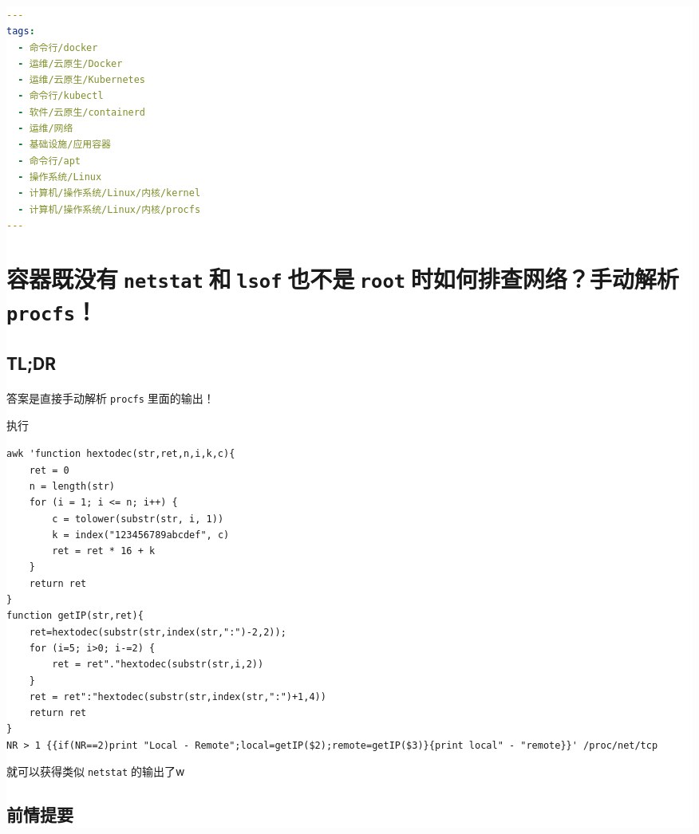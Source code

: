 ```yaml
---
tags:
  - 命令行/docker
  - 运维/云原生/Docker
  - 运维/云原生/Kubernetes
  - 命令行/kubectl
  - 软件/云原生/containerd
  - 运维/网络
  - 基础设施/应用容器
  - 命令行/apt
  - 操作系统/Linux
  - 计算机/操作系统/Linux/内核/kernel
  - 计算机/操作系统/Linux/内核/procfs
---
```

# 容器既没有 `netstat` 和 `lsof` 也不是 `root` 时如何排查网络？手动解析 `procfs`！

## TL;DR

答案是直接手动解析 `procfs` 里面的输出！

执行

```shell
awk 'function hextodec(str,ret,n,i,k,c){
    ret = 0
    n = length(str)
    for (i = 1; i <= n; i++) {
        c = tolower(substr(str, i, 1))
        k = index("123456789abcdef", c)
        ret = ret * 16 + k
    }
    return ret
}
function getIP(str,ret){
    ret=hextodec(substr(str,index(str,":")-2,2)); 
    for (i=5; i>0; i-=2) {
        ret = ret"."hextodec(substr(str,i,2))
    }
    ret = ret":"hextodec(substr(str,index(str,":")+1,4))
    return ret
} 
NR > 1 {{if(NR==2)print "Local - Remote";local=getIP($2);remote=getIP($3)}{print local" - "remote}}' /proc/net/tcp 
```

就可以获得类似 `netstat` 的输出了w

## 前情提要
